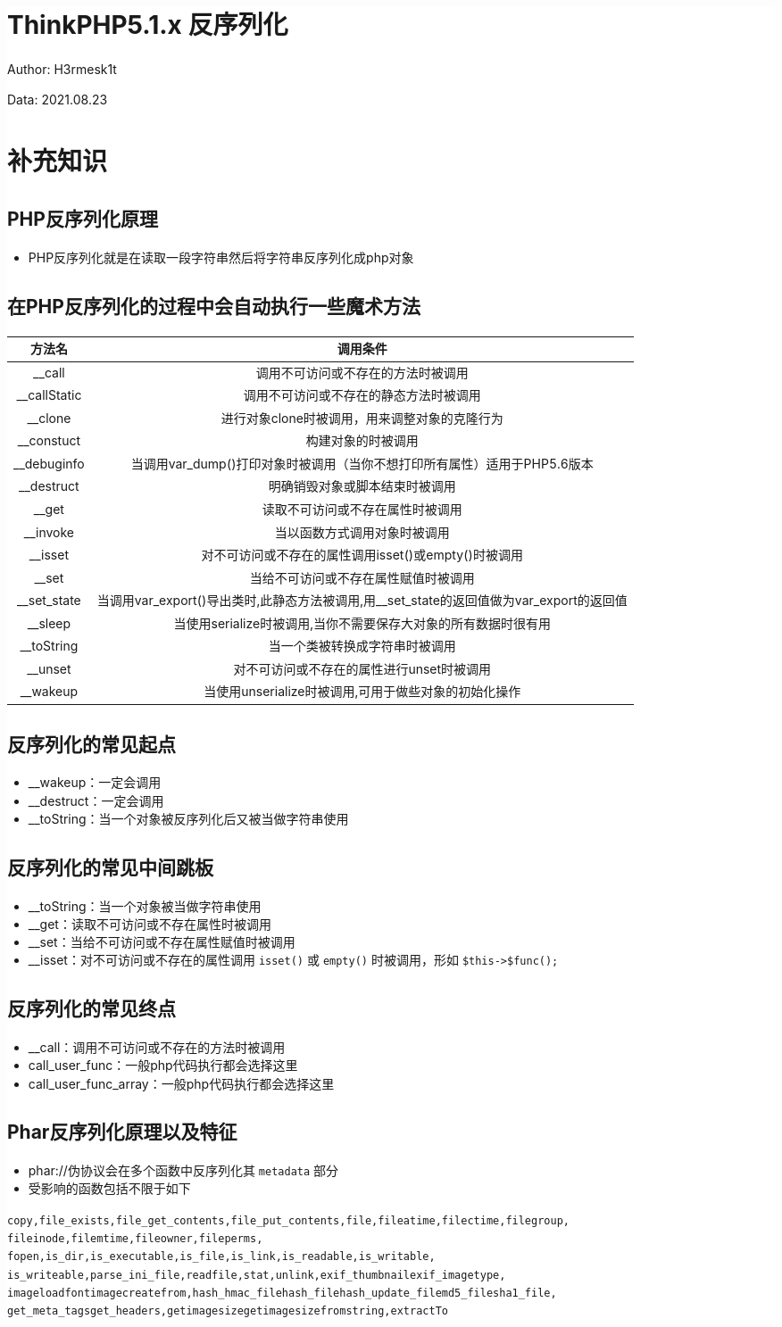 # ThinkPHP5.1.x 反序列化

Author: H3rmesk1t

Data: 2021.08.23

# 补充知识
## PHP反序列化原理
- PHP反序列化就是在读取一段字符串然后将字符串反序列化成php对象

## 在PHP反序列化的过程中会自动执行一些魔术方法
|方法名|调用条件|
|:----:|:----:|
__call|	调用不可访问或不存在的方法时被调用
__callStatic	|调用不可访问或不存在的静态方法时被调用
__clone|	进行对象clone时被调用，用来调整对象的克隆行为
__constuct	|构建对象的时被调用
__debuginfo	|当调用var_dump()打印对象时被调用（当你不想打印所有属性）适用于PHP5.6版本
__destruct	|明确销毁对象或脚本结束时被调用
__get	|读取不可访问或不存在属性时被调用
__invoke|	当以函数方式调用对象时被调用
__isset	|对不可访问或不存在的属性调用isset()或empty()时被调用
__set	|当给不可访问或不存在属性赋值时被调用
__set_state|	当调用var_export()导出类时,此静态方法被调用,用__set_state的返回值做为var_export的返回值
__sleep	|当使用serialize时被调用,当你不需要保存大对象的所有数据时很有用
__toString|	当一个类被转换成字符串时被调用
__unset	|对不可访问或不存在的属性进行unset时被调用
__wakeup|	当使用unserialize时被调用,可用于做些对象的初始化操作

## 反序列化的常见起点
- __wakeup：一定会调用
- __destruct：一定会调用
- __toString：当一个对象被反序列化后又被当做字符串使用

## 反序列化的常见中间跳板
- __toString：当一个对象被当做字符串使用
- __get：读取不可访问或不存在属性时被调用
- __set：当给不可访问或不存在属性赋值时被调用
- __isset：对不可访问或不存在的属性调用 `isset()` 或 `empty()` 时被调用，形如 `$this->$func();`

## 反序列化的常见终点
- __call：调用不可访问或不存在的方法时被调用
- call_user_func：一般php代码执行都会选择这里
- call_user_func_array：一般php代码执行都会选择这里

## Phar反序列化原理以及特征
- phar://伪协议会在多个函数中反序列化其 `metadata` 部分
- 受影响的函数包括不限于如下
```
copy,file_exists,file_get_contents,file_put_contents,file,fileatime,filectime,filegroup,
fileinode,filemtime,fileowner,fileperms,
fopen,is_dir,is_executable,is_file,is_link,is_readable,is_writable,
is_writeable,parse_ini_file,readfile,stat,unlink,exif_thumbnailexif_imagetype,
imageloadfontimagecreatefrom,hash_hmac_filehash_filehash_update_filemd5_filesha1_file,
get_meta_tagsget_headers,getimagesizegetimagesizefromstring,extractTo
```
